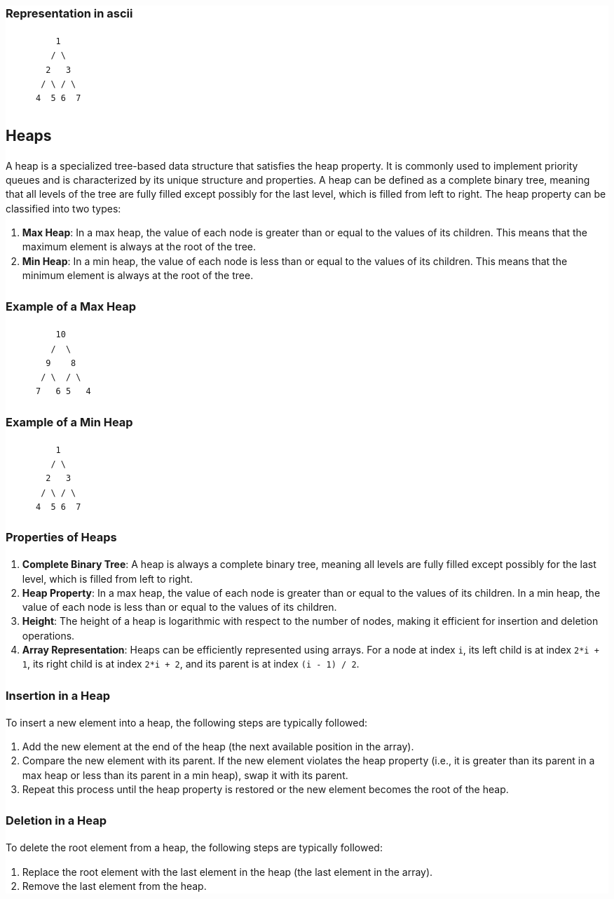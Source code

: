 ### Representation in ascii
```
          1
         / \
        2   3
       / \ / \
      4  5 6  7
```

## Heaps

A heap is a specialized tree-based data structure that satisfies the heap property. It is commonly used to implement priority queues and is characterized by its unique structure and properties.
A heap can be defined as a complete binary tree, meaning that all levels of the tree are fully filled except possibly for the last level, which is filled from left to right. The heap property can be classified into two types:
1. **Max Heap**: In a max heap, the value of each node is greater than or equal to the values of its children. This means that the maximum element is always at the root of the tree.
2. **Min Heap**: In a min heap, the value of each node is less than or equal to the values of its children. This means that the minimum element is always at the root of the tree.
### Example of a Max Heap
```
          10
         /  \
        9    8
       / \  / \
      7   6 5   4
```
### Example of a Min Heap
```
          1
         / \
        2   3
       / \ / \
      4  5 6  7
```
### Properties of Heaps
1. **Complete Binary Tree**: A heap is always a complete binary tree, meaning all levels are fully filled except possibly for the last level, which is filled from left to right.
2. **Heap Property**: In a max heap, the value of each node is greater than or equal to the values of its children. In a min heap, the value of each node is less than or equal to the values of its children.
3. **Height**: The height of a heap is logarithmic with respect to the number of nodes, making it efficient for insertion and deletion operations.
4. **Array Representation**: Heaps can be efficiently represented using arrays. For a node at index `i`, its left child is at index `2*i + 1`, its right child is at index `2*i + 2`, and its parent is at index `(i - 1) / 2`.

### Insertion in a Heap
To insert a new element into a heap, the following steps are typically followed:
1. Add the new element at the end of the heap (the next available position in the array).
2. Compare the new element with its parent. If the new element violates the heap property (i.e., it is greater than its parent in a max heap or less than its parent in a min heap), swap it with its parent.
3. Repeat this process until the heap property is restored or the new element becomes the root of the heap.
### Deletion in a Heap
To delete the root element from a heap, the following steps are typically followed:
1. Replace the root element with the last element in the heap (the last element in the array).
2. Remove the last element from the heap.